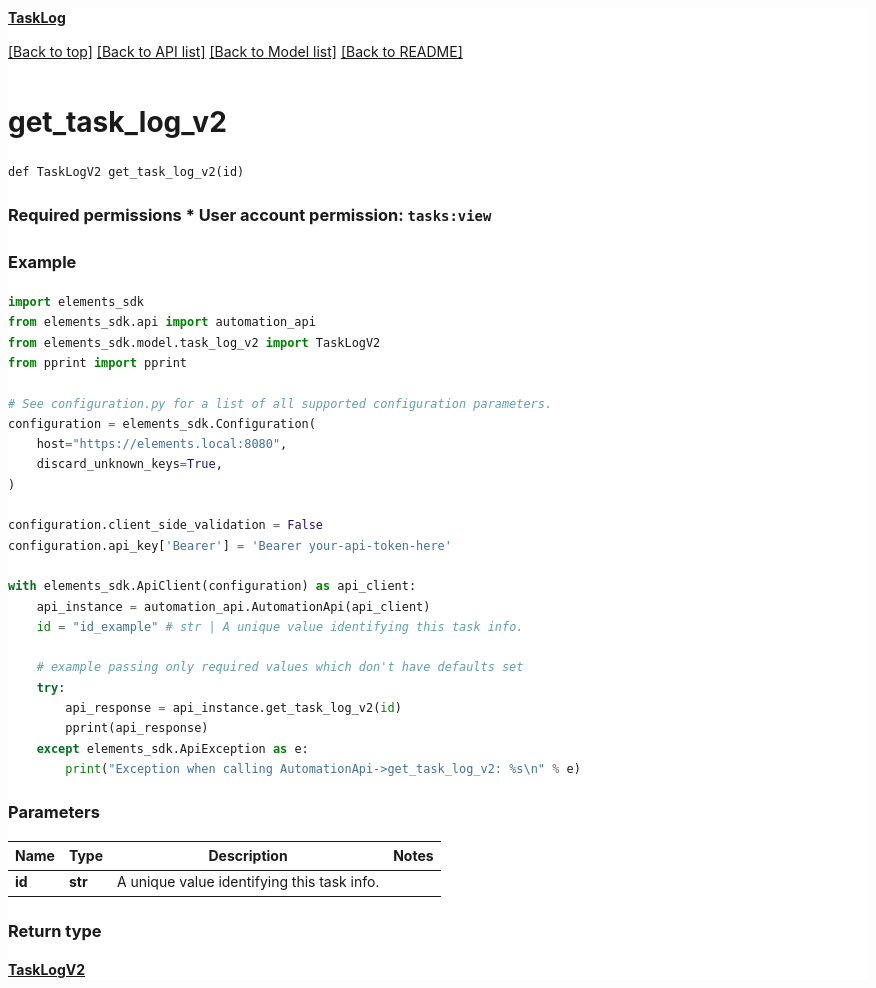 [**TaskLog**](TaskLog.md)

[[Back to top]](#) [[Back to API list]](../#documentation-for-api-endpoints) [[Back to Model list]](../#documentation-for-models) [[Back to README]](../)

# **get_task_log_v2**
    def TaskLogV2 get_task_log_v2(id)



### Required permissions    * User account permission: `tasks:view` 

### Example


```python
import elements_sdk
from elements_sdk.api import automation_api
from elements_sdk.model.task_log_v2 import TaskLogV2
from pprint import pprint

# See configuration.py for a list of all supported configuration parameters.
configuration = elements_sdk.Configuration(
    host="https://elements.local:8080",
    discard_unknown_keys=True,
)

configuration.client_side_validation = False
configuration.api_key['Bearer'] = 'Bearer your-api-token-here'

with elements_sdk.ApiClient(configuration) as api_client:
    api_instance = automation_api.AutomationApi(api_client)
    id = "id_example" # str | A unique value identifying this task info.

    # example passing only required values which don't have defaults set
    try:
        api_response = api_instance.get_task_log_v2(id)
        pprint(api_response)
    except elements_sdk.ApiException as e:
        print("Exception when calling AutomationApi->get_task_log_v2: %s\n" % e)
```


### Parameters

Name | Type | Description  | Notes
------------- | ------------- | ------------- | -------------
 **id** | **str**| A unique value identifying this task info. |

### Return type

[**TaskLogV2**](TaskLogV2.md)
